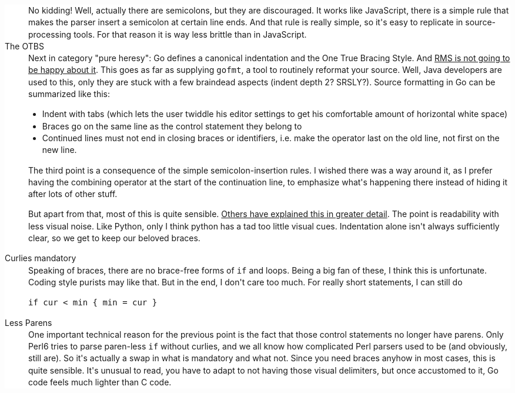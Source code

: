<dd>No kidding! Well, actually there are semicolons, but they are
discouraged. It works like JavaScript, there is a simple rule that makes
the parser insert a semicolon at certain line ends. And that rule is
really simple, so it's easy to replicate in source-processing tools. For
that reason it is way less brittle than in JavaScript.</dd> 

<dt>The OTBS</dt> 

<dd>Next in category "pure heresy": Go defines a canonical indentation and
the One True Bracing Style. And <a href="http://www.gnu.org/prep/standards/standards.pdf">RMS is not going to
be happy about it</a>. This goes as far as supplying <tt>gofmt</tt>, a
tool to routinely reformat your source. Well, Java developers are used to
this, only they are stuck with a few braindead aspects (indent depth 2?
SRSLY?). Source formatting in Go can be summarized like this:
<ul> 
<li>Indent with tabs (which lets the
user twiddle his editor settings to get his comfortable amount of
horizontal white space)</li> 
<li>Braces go on the same line as the control statement they belong
to</li> 
<li>Continued lines must not end in closing braces or identifiers, i.e. make
the operator last on the old line, not first on the new line.</li> 
</ul> 

The third point is a consequence of the simple semicolon-insertion
rules. I wished there was a way around it, as I prefer having the
combining operator at the start of the continuation line, to emphasize
what's happening there instead of hiding it after lots of other stuff.<p></p> 

But apart from that, most of this is quite sensible. <a href="http://www.kernel.org/doc/Documentation/CodingStyle">Others have
explained this in greater detail</a>. The point is readability with less
visual noise. Like Python, only I think python has a tad too little visual
cues. Indentation alone isn't always sufficiently clear, so we get to keep
our beloved braces.</dd> 

<dt>Curlies mandatory</dt> 

<dd>Speaking of braces, there are no brace-free forms of <tt>if</tt> and
loops. Being a big fan of these, I think this is unfortunate. Coding style
purists may like that. But in the end, I don't care too much. For really
short statements, I can still do

<pre>if cur &lt; min { min = cur }</pre></dd> 

<dt>Less Parens</dt> 

<dd>One important technical reason for the previous point is the fact that
those control statements no longer have parens. Only Perl6 tries to
parse paren-less <tt>if</tt> without curlies, and we all know how
complicated Perl parsers used to be (and obviously, still are). So it's
actually a swap in what is mandatory and what not. Since you need braces
anyhow in most cases, this is quite sensible. It's unusual to read, you
have to adapt to not having those visual delimiters, but once accustomed
to it, Go code feels much lighter than C code.</dd> 
